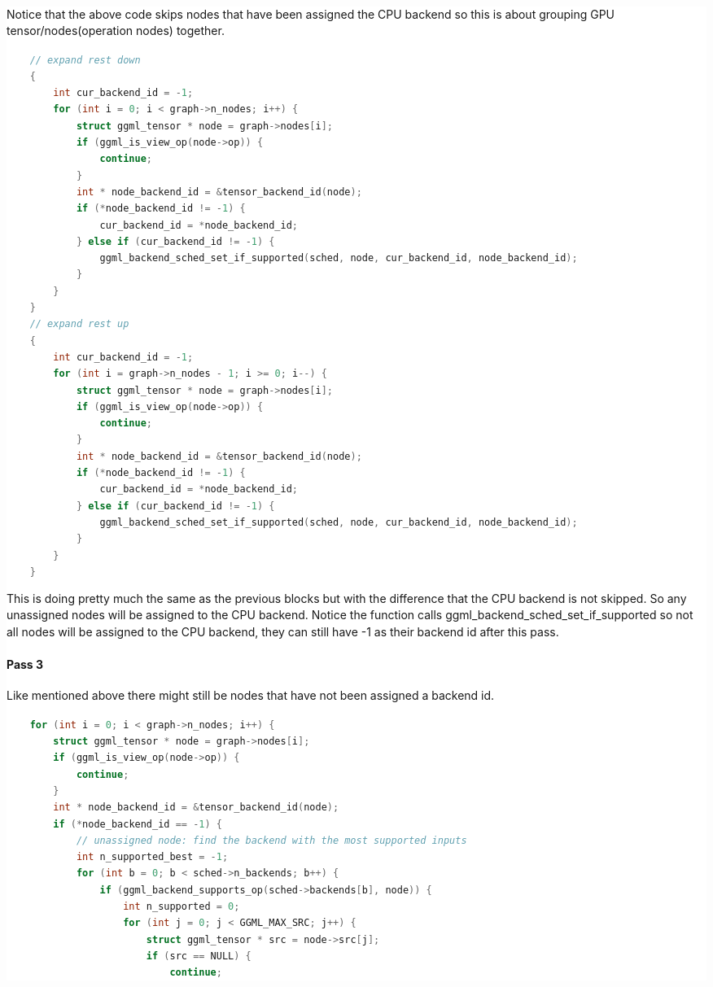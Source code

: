```
```
Notice that the above code skips nodes that have been assigned the CPU backend
so this is about grouping GPU tensor/nodes(operation nodes) together.
```c++
    // expand rest down
    {
        int cur_backend_id = -1;
        for (int i = 0; i < graph->n_nodes; i++) {
            struct ggml_tensor * node = graph->nodes[i];
            if (ggml_is_view_op(node->op)) {
                continue;
            }
            int * node_backend_id = &tensor_backend_id(node);
            if (*node_backend_id != -1) {
                cur_backend_id = *node_backend_id;
            } else if (cur_backend_id != -1) {
                ggml_backend_sched_set_if_supported(sched, node, cur_backend_id, node_backend_id);
            }
        }
    }
    // expand rest up
    {
        int cur_backend_id = -1;
        for (int i = graph->n_nodes - 1; i >= 0; i--) {
            struct ggml_tensor * node = graph->nodes[i];
            if (ggml_is_view_op(node->op)) {
                continue;
            }
            int * node_backend_id = &tensor_backend_id(node);
            if (*node_backend_id != -1) {
                cur_backend_id = *node_backend_id;
            } else if (cur_backend_id != -1) {
                ggml_backend_sched_set_if_supported(sched, node, cur_backend_id, node_backend_id);
            }
        }
    }
```
This is doing pretty much the same as the previous blocks but with the difference
that the CPU backend is not skipped. So any unassigned nodes will be assigned to
the CPU backend. Notice the function calls ggml_backend_sched_set_if_supported so
not all nodes will be assigned to the CPU backend, they can still have -1 as
their backend id after this pass.

#### Pass 3
Like mentioned above there might still be nodes that have not been assigned a
backend id. 

```c++
    for (int i = 0; i < graph->n_nodes; i++) {
        struct ggml_tensor * node = graph->nodes[i];
        if (ggml_is_view_op(node->op)) {
            continue;
        }
        int * node_backend_id = &tensor_backend_id(node);
        if (*node_backend_id == -1) {
            // unassigned node: find the backend with the most supported inputs
            int n_supported_best = -1;
            for (int b = 0; b < sched->n_backends; b++) {
                if (ggml_backend_supports_op(sched->backends[b], node)) {
                    int n_supported = 0;
                    for (int j = 0; j < GGML_MAX_SRC; j++) {
                        struct ggml_tensor * src = node->src[j];
                        if (src == NULL) {
                            continue;
```